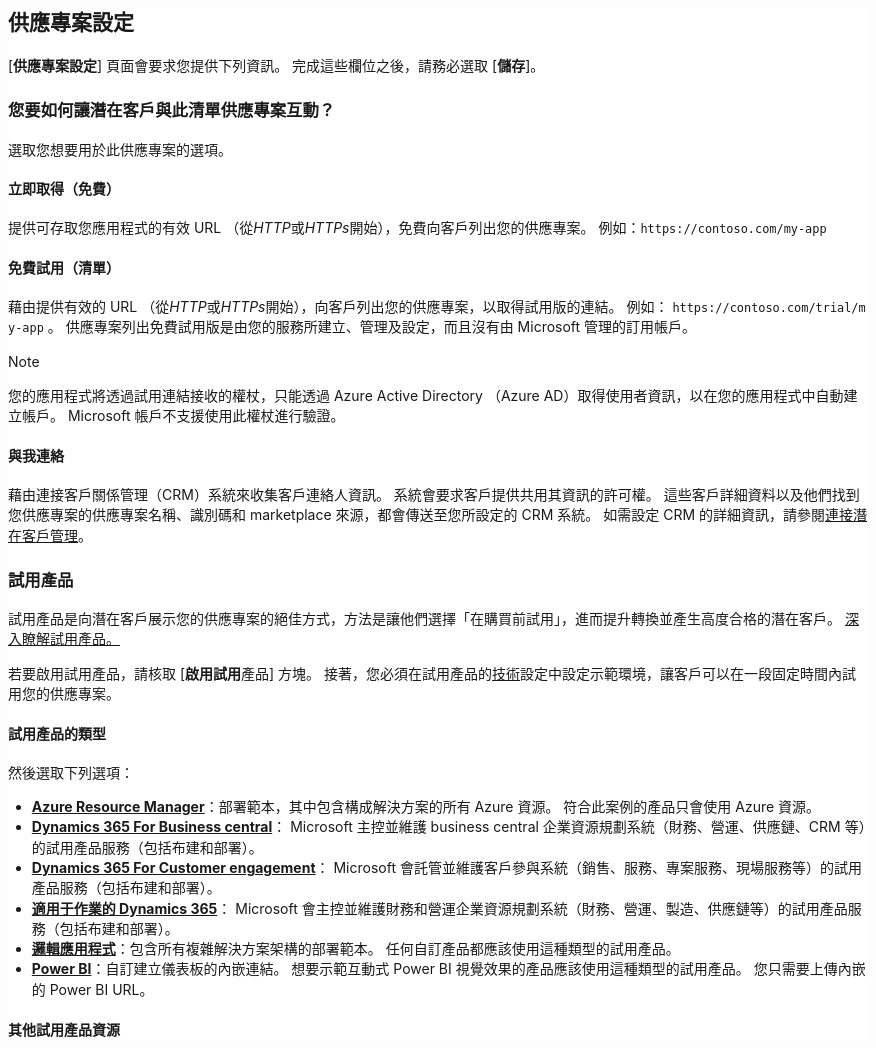 ## <a name="offer-setup"></a>供應專案設定

[**供應專案設定**] 頁面會要求您提供下列資訊。 完成這些欄位之後，請務必選取 [**儲存**]。

### <a name="how-do-you-want-potential-customers-to-interact-with-this-listing-offer"></a>您要如何讓潛在客戶與此清單供應專案互動？

選取您想要用於此供應專案的選項。

#### <a name="get-it-now-free"></a>立即取得（免費）

提供可存取您應用程式的有效 URL （從*HTTP*或*HTTPs*開始），免費向客戶列出您的供應專案。  例如：`https://contoso.com/my-app`

#### <a name="free-trial-listing"></a>免費試用（清單）

藉由提供有效的 URL （從*HTTP*或*HTTPs*開始），向客戶列出您的供應專案，以取得試用版的連結。  例如： `https://contoso.com/trial/my-app` 。 供應專案列出免費試用版是由您的服務所建立、管理及設定，而且沒有由 Microsoft 管理的訂用帳戶。

> [!NOTE]
> 您的應用程式將透過試用連結接收的權杖，只能透過 Azure Active Directory （Azure AD）取得使用者資訊，以在您的應用程式中自動建立帳戶。 Microsoft 帳戶不支援使用此權杖進行驗證。

#### <a name="contact-me"></a>與我連絡

藉由連接客戶關係管理（CRM）系統來收集客戶連絡人資訊。 系統會要求客戶提供共用其資訊的許可權。 這些客戶詳細資料以及他們找到您供應專案的供應專案名稱、識別碼和 marketplace 來源，都會傳送至您所設定的 CRM 系統。 如需設定 CRM 的詳細資訊，請參閱[連接潛在客戶管理](#connect-lead-management)。 

### <a name="test-drive"></a>試用產品

試用產品是向潛在客戶展示您的供應專案的絕佳方式，方法是讓他們選擇「在購買前試用」，進而提升轉換並產生高度合格的潛在客戶。 [深入瞭解試用產品。](https://docs.microsoft.com/azure/marketplace/cloud-partner-portal/test-drive/what-is-test-drive)

若要啟用試用產品，請核取 [**啟用試用**產品] 方塊。 接著，您必須在試用產品的[技術](#test-drive-technical-configuration)設定中設定示範環境，讓客戶可以在一段固定時間內試用您的供應專案。 

#### <a name="type-of-test-drive"></a>試用產品的類型

然後選取下列選項：

- **[Azure Resource Manager](https://docs.microsoft.com/azure/marketplace/cloud-partner-portal/test-drive/azure-resource-manager-test-drive)**：部署範本，其中包含構成解決方案的所有 Azure 資源。 符合此案例的產品只會使用 Azure 資源。
- **[Dynamics 365 For Business central](https://docs.microsoft.com/azure/marketplace/cloud-partner-portal-orig/cpp-business-central-offer)**： Microsoft 主控並維護 business central 企業資源規劃系統（財務、營運、供應鏈、CRM 等）的試用產品服務（包括布建和部署）。  
- **[Dynamics 365 For Customer engagement](https://docs.microsoft.com/azure/marketplace/cloud-partner-portal/dyn365ce/cpp-customer-engagement-offer)**： Microsoft 會託管並維護客戶參與系統（銷售、服務、專案服務、現場服務等）的試用產品服務（包括布建和部署）。  
- **[適用于作業的 Dynamics 365](https://docs.microsoft.com/azure/marketplace/cloud-partner-portal-orig/cpp-dynamics-365-operations-offer)**： Microsoft 會主控並維護財務和營運企業資源規劃系統（財務、營運、製造、供應鏈等）的試用產品服務（包括布建和部署）。 
- **[邏輯應用程式](https://docs.microsoft.com/azure/marketplace/cloud-partner-portal/test-drive/logic-app-test-drive)**：包含所有複雜解決方案架構的部署範本。 任何自訂產品都應該使用這種類型的試用產品。
- **[Power BI](https://docs.microsoft.com/power-bi/service-template-apps-overview)**：自訂建立儀表板的內嵌連結。 想要示範互動式 Power BI 視覺效果的產品應該使用這種類型的試用產品。 您只需要上傳內嵌的 Power BI URL。

#### <a name="additional-test-drive-resources"></a>其他試用產品資源
